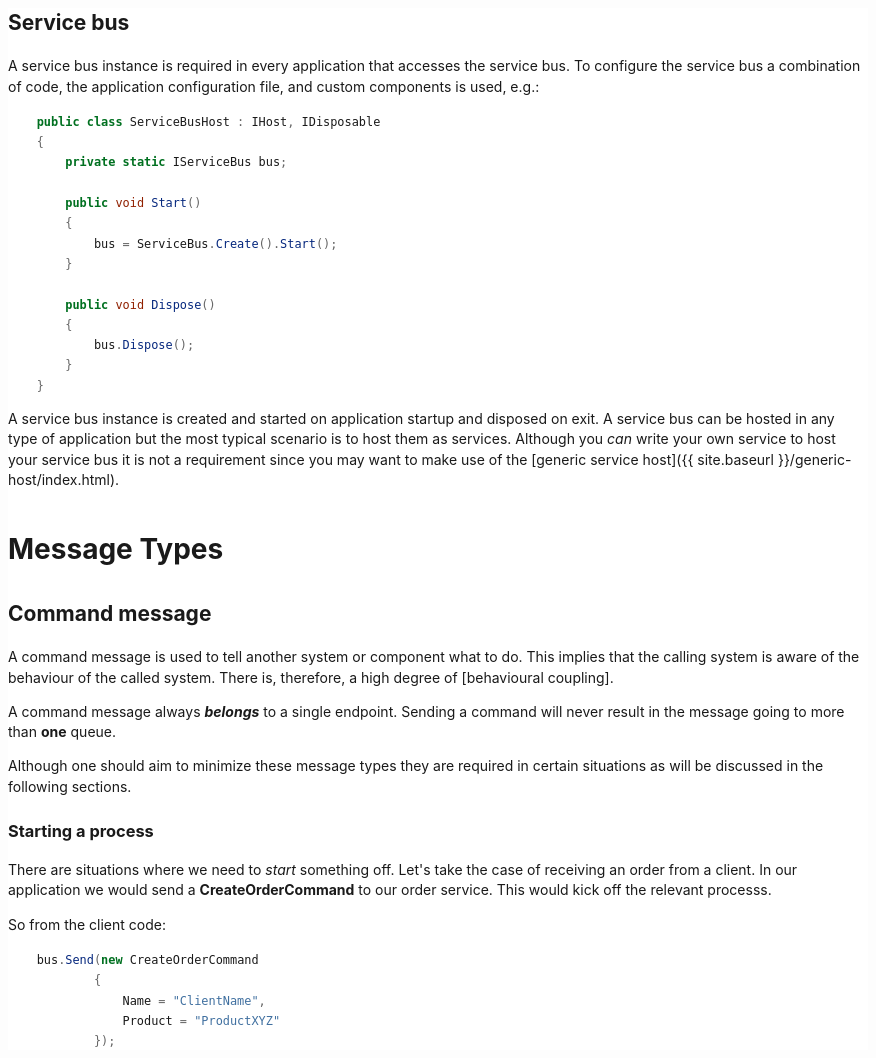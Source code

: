 ## Service bus

A service bus instance is required in every application that accesses the service bus.  To configure the service bus a combination of code, the application configuration file, and custom components is used, e.g.:

~~~ c#
    public class ServiceBusHost : IHost, IDisposable
    {
        private static IServiceBus bus;

        public void Start()
        {
            bus = ServiceBus.Create().Start();
        }

        public void Dispose()
        {
            bus.Dispose();
        }
    }
~~~

A service bus instance is created and started on application startup and disposed on exit.  A service bus can be hosted in any type of application but the most typical scenario is to host them as services.  Although you _can_ write your own service to host your service bus it is not a requirement since you may want to make use of the [generic service host]({{ site.baseurl }}/generic-host/index.html).

# Message Types

## Command message

A command message is used to tell another system or component what to do.  This implies that the calling system is aware of the behaviour of the called system.  There is, therefore, a high degree of [behavioural coupling].

A command message always _**belongs**_ to a single endpoint.  Sending a command will never result in the message going to more than **one** queue.

Although one should aim to minimize these message types they are required in certain situations as will be discussed in the following sections.

### Starting a process

There are situations where we need to _start_ something off.  Let's take the case of receiving an order from a client.  In our application we would send a **CreateOrderCommand** to our order service.  This would kick off the relevant processs.

So from the client code:

~~~ c#
    bus.Send(new CreateOrderCommand 
    		{
    			Name = "ClientName",
    			Product = "ProductXYZ"
    		});
~~~

